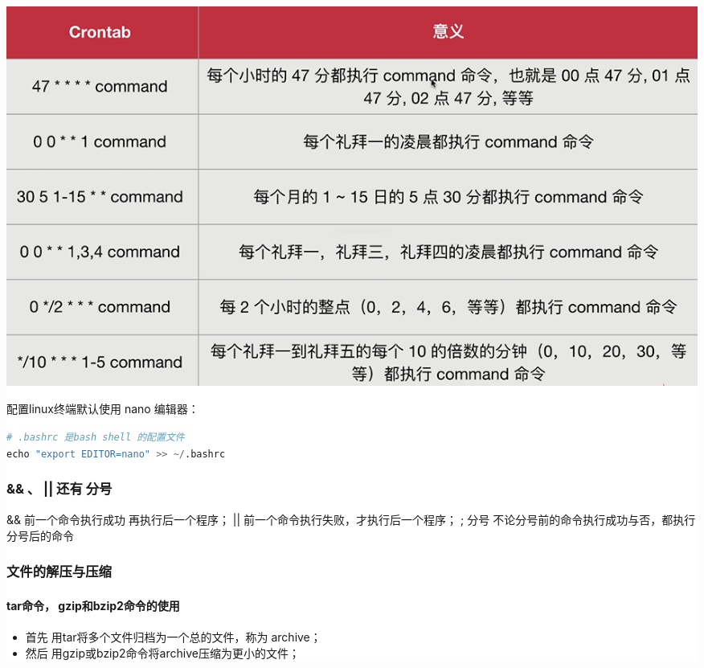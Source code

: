 ![](/image/linux/cro2.png)

配置linux终端默认使用 nano 编辑器：
```s
# .bashrc 是bash shell 的配置文件
echo "export EDITOR=nano" >> ~/.bashrc
```

### && 、 || 还有 分号
&& 前一个命令执行成功 再执行后一个程序；
|| 前一个命令执行失败，才执行后一个程序；
; 分号 不论分号前的命令执行成功与否，都执行分号后的命令


### 文件的解压与压缩

#### tar命令， gzip和bzip2命令的使用

- 首先 用tar将多个文件归档为一个总的文件，称为 archive；
- 然后 用gzip或bzip2命令将archive压缩为更小的文件；